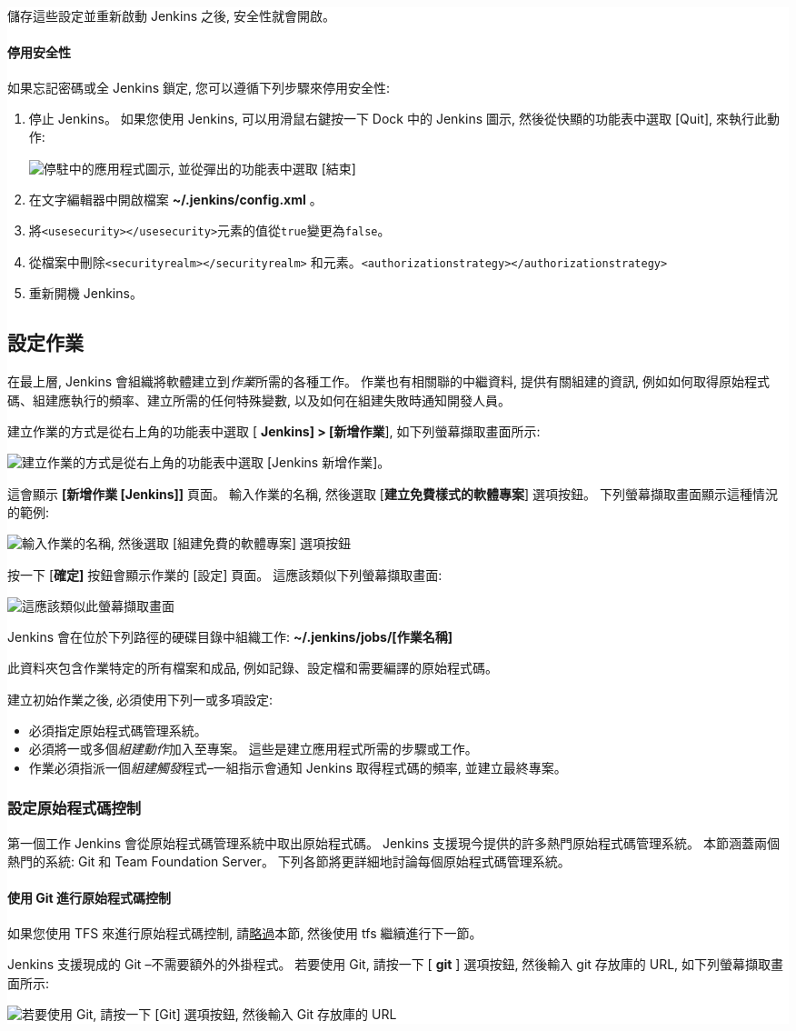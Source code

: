 儲存這些設定並重新啟動 Jenkins 之後, 安全性就會開啟。

#### <a name="disabling-security"></a>停用安全性

如果忘記密碼或全 Jenkins 鎖定, 您可以遵循下列步驟來停用安全性:

1. 停止 Jenkins。 如果您使用 Jenkins, 可以用滑鼠右鍵按一下 Dock 中的 Jenkins 圖示, 然後從快顯的功能表中選取 [Quit], 來執行此動作:

    ![停駐中的應用程式圖示, 並從彈出的功能表中選取 [結束]](jenkins-walkthrough-images/image19.png)

2. 在文字編輯器中開啟檔案 **~/.jenkins/config.xml** 。
3. 將`<usesecurity></usesecurity>`元素的值從`true`變更為`false`。
4. 從檔案中刪除`<securityrealm></securityrealm>` 和元素。`<authorizationstrategy></authorizationstrategy>`
5. 重新開機 Jenkins。

## <a name="setting-up-a-job"></a>設定作業

在最上層, Jenkins 會組織將軟體建立到*作業*所需的各種工作。 作業也有相關聯的中繼資料, 提供有關組建的資訊, 例如如何取得原始程式碼、組建應執行的頻率、建立所需的任何特殊變數, 以及如何在組建失敗時通知開發人員。

建立作業的方式是從右上角的功能表中選取 [ **Jenkins] > [新增作業**], 如下列螢幕擷取畫面所示:

![](jenkins-walkthrough-images/image22.png "建立作業的方式是從右上角的功能表中選取 [Jenkins 新增作業]。")

這會顯示 **[新增作業 [Jenkins]]** 頁面。 輸入作業的名稱, 然後選取 [**建立免費樣式的軟體專案**] 選項按鈕。 下列螢幕擷取畫面顯示這種情況的範例:

![](jenkins-walkthrough-images/image23.png "輸入作業的名稱, 然後選取 [組建免費的軟體專案] 選項按鈕")

按一下 [**確定]** 按鈕會顯示作業的 [設定] 頁面。 這應該類似下列螢幕擷取畫面:

![](jenkins-walkthrough-images/image24.png "這應該類似此螢幕擷取畫面")

Jenkins 會在位於下列路徑的硬碟目錄中組織工作: **~/.jenkins/jobs/[作業名稱]**

此資料夾包含作業特定的所有檔案和成品, 例如記錄、設定檔和需要編譯的原始程式碼。

建立初始作業之後, 必須使用下列一或多項設定:

- 必須指定原始程式碼管理系統。
- 必須將一或多個*組建動作*加入至專案。 這些是建立應用程式所需的步驟或工作。
- 作業必須指派一個*組建觸發*程式–一組指示會通知 Jenkins 取得程式碼的頻率, 並建立最終專案。

### <a name="configuring-source-code-control"></a>設定原始程式碼控制

第一個工作 Jenkins 會從原始程式碼管理系統中取出原始程式碼。 Jenkins 支援現今提供的許多熱門原始程式碼管理系統。 本節涵蓋兩個熱門的系統: Git 和 Team Foundation Server。 下列各節將更詳細地討論每個原始程式碼管理系統。

#### <a name="using-git-for-source-code-control"></a>使用 Git 進行原始程式碼控制

如果您使用 TFS 來進行原始程式碼控制, 請[略過](#using-tfs-for-source-code-management)本節, 然後使用 tfs 繼續進行下一節。

Jenkins 支援現成的 Git –不需要額外的外掛程式。 若要使用 Git, 請按一下 [ **git** ] 選項按鈕, 然後輸入 git 存放庫的 URL, 如下列螢幕擷取畫面所示:

![](jenkins-walkthrough-images/image25.png "若要使用 Git, 請按一下 [Git] 選項按鈕, 然後輸入 Git 存放庫的 URL")
